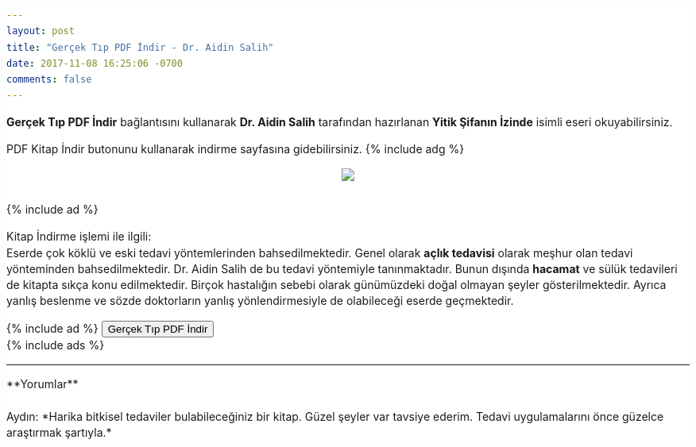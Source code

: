 ```yaml
---
layout: post
title: "Gerçek Tıp PDF İndir - Dr. Aidin Salih"
date: 2017-11-08 16:25:06 -0700
comments: false
---
```


<p><strong>Gerçek Tıp PDF İndir</strong> bağlantısını kullanarak <strong>Dr. Aidin Salih</strong> tarafından hazırlanan <strong>Yitik Şifanın İzinde</strong> isimli eseri okuyabilirsiniz.</p>

PDF Kitap İndir butonunu kullanarak indirme sayfasına gidebilirsiniz.
{% include adg %}
<center><img src="/images/gercek-tip-pdf.jpg" style="width:100%" /></center><br/>
{% include ad %}
<p>
   Kitap İndirme işlemi ile ilgili:<br/>
  Eserde çok köklü ve eski tedavi yöntemlerinden bahsedilmektedir. Genel olarak <strong>açlık tedavisi</strong> olarak meşhur olan tedavi yönteminden bahsedilmektedir. Dr. Aidin Salih de bu tedavi yöntemiyle tanınmaktadır. Bunun dışında <strong>hacamat</strong> ve sülük tedavileri de kitapta sıkça konu edilmektedir. Birçok hastalığın sebebi olarak günümüzdeki doğal olmayan şeyler gösterilmektedir. Ayrıca yanlış beslenme ve sözde doktorların yanlış yönlendirmesiyle de olabileceği eserde geçmektedir.</p>
{% include ad %}
<a href="http://pdfekitapindir.club/pdf-kitap-indir"><button type="submit" class="btn btn-success">Gerçek Tıp PDF İndir</button></a><br/>
{% include ads %}
<hr>
**Yorumlar**<br/><br/>
Aydın: *Harika bitkisel tedaviler bulabileceğiniz bir kitap. Güzel şeyler var tavsiye ederim. Tedavi uygulamalarını önce güzelce araştırmak şartıyla.*

